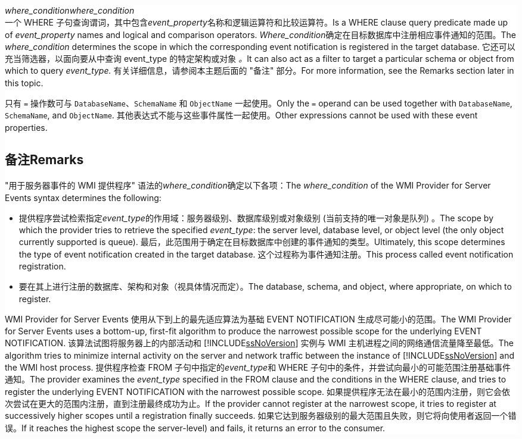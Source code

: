  <span data-ttu-id="c235c-136">*where_condition*</span><span class="sxs-lookup"><span data-stu-id="c235c-136">*where_condition*</span></span>  
 <span data-ttu-id="c235c-137">一个 WHERE 子句查询谓词，其中包含*event_property*名称和逻辑运算符和比较运算符。</span><span class="sxs-lookup"><span data-stu-id="c235c-137">Is a WHERE clause query predicate made up of *event_property* names and logical and comparison operators.</span></span> <span data-ttu-id="c235c-138">*Where_condition*确定在目标数据库中注册相应事件通知的范围。</span><span class="sxs-lookup"><span data-stu-id="c235c-138">The *where_condition* determines the scope in which the corresponding event notification is registered in the target database.</span></span> <span data-ttu-id="c235c-139">它还可以充当筛选器，以面向要从中查询 event_type 的特定架构或对象 *。*</span><span class="sxs-lookup"><span data-stu-id="c235c-139">It can also act as a filter to target a particular schema or object from which to query *event_type.*</span></span> <span data-ttu-id="c235c-140">有关详细信息，请参阅本主题后面的 "备注" 部分。</span><span class="sxs-lookup"><span data-stu-id="c235c-140">For more information, see the Remarks section later in this topic.</span></span>  
  
 <span data-ttu-id="c235c-141">只有 `=` 操作数可与 `DatabaseName`、`SchemaName` 和 `ObjectName` 一起使用。</span><span class="sxs-lookup"><span data-stu-id="c235c-141">Only the `=` operand can be used together with `DatabaseName`, `SchemaName`, and `ObjectName`.</span></span> <span data-ttu-id="c235c-142">其他表达式不能与这些事件属性一起使用。</span><span class="sxs-lookup"><span data-stu-id="c235c-142">Other expressions cannot be used with these event properties.</span></span>  
  
## <a name="remarks"></a><span data-ttu-id="c235c-143">备注</span><span class="sxs-lookup"><span data-stu-id="c235c-143">Remarks</span></span>  
 <span data-ttu-id="c235c-144">"用于服务器事件的 WMI 提供程序" 语法的*where_condition*确定以下各项：</span><span class="sxs-lookup"><span data-stu-id="c235c-144">The *where_condition* of the WMI Provider for Server Events syntax determines the following:</span></span>  
  
-   <span data-ttu-id="c235c-145">提供程序尝试检索指定*event_type*的作用域：服务器级别、数据库级别或对象级别 (当前支持的唯一对象是队列) 。</span><span class="sxs-lookup"><span data-stu-id="c235c-145">The scope by which the provider tries to retrieve the specified *event_type*: the server level, database level, or object level (the only object currently supported is queue).</span></span> <span data-ttu-id="c235c-146">最后，此范围用于确定在目标数据库中创建的事件通知的类型。</span><span class="sxs-lookup"><span data-stu-id="c235c-146">Ultimately, this scope determines the type of event notification created in the target database.</span></span> <span data-ttu-id="c235c-147">这个过程称为事件通知注册。</span><span class="sxs-lookup"><span data-stu-id="c235c-147">This process called event notification registration.</span></span>  
  
-   <span data-ttu-id="c235c-148">要在其上进行注册的数据库、架构和对象（视具体情况而定）。</span><span class="sxs-lookup"><span data-stu-id="c235c-148">The database, schema, and object, where appropriate, on which to register.</span></span>  
  
 <span data-ttu-id="c235c-149">WMI Provider for Server Events 使用从下到上的最先适应算法为基础 EVENT NOTIFICATION 生成尽可能小的范围。</span><span class="sxs-lookup"><span data-stu-id="c235c-149">The WMI Provider for Server Events uses a bottom-up, first-fit algorithm to produce the narrowest possible scope for the underlying EVENT NOTIFICATION.</span></span> <span data-ttu-id="c235c-150">该算法试图将服务器上的内部活动和 [!INCLUDE[ssNoVersion](../../includes/ssnoversion-md.md)] 实例与 WMI 主机进程之间的网络通信流量降至最低。</span><span class="sxs-lookup"><span data-stu-id="c235c-150">The algorithm tries to minimize internal activity on the server and network traffic between the instance of [!INCLUDE[ssNoVersion](../../includes/ssnoversion-md.md)] and the WMI host process.</span></span> <span data-ttu-id="c235c-151">提供程序检查 FROM 子句中指定的*event_type*和 WHERE 子句中的条件，并尝试向最小的可能范围注册基础事件通知。</span><span class="sxs-lookup"><span data-stu-id="c235c-151">The provider examines the *event_type* specified in the FROM clause and the conditions in the WHERE clause, and tries to register the underlying EVENT NOTIFICATION with the narrowest possible scope.</span></span> <span data-ttu-id="c235c-152">如果提供程序无法在最小的范围内注册，则它会依次尝试在更大的范围内注册，直到注册最终成功为止。</span><span class="sxs-lookup"><span data-stu-id="c235c-152">If the provider cannot register at the narrowest scope, it tries to register at successively higher scopes until a registration finally succeeds.</span></span> <span data-ttu-id="c235c-153">如果它达到服务器级别的最大范围且失败，则它将向使用者返回一个错误。</span><span class="sxs-lookup"><span data-stu-id="c235c-153">If it reaches the highest scope the server-level) and fails, it returns an error to the consumer.</span></span>  
  